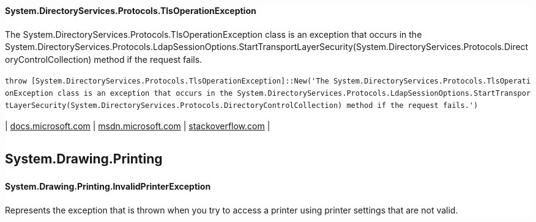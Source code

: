 #### System.DirectoryServices.Protocols.TlsOperationException

The System.DirectoryServices.Protocols.TlsOperationException class is an exception that occurs in the System.DirectoryServices.Protocols.LdapSessionOptions.StartTransportLayerSecurity(System.DirectoryServices.Protocols.DirectoryControlCollection) method if the request fails.

    throw [System.DirectoryServices.Protocols.TlsOperationException]::New('The System.DirectoryServices.Protocols.TlsOperationException class is an exception that occurs in the System.DirectoryServices.Protocols.LdapSessionOptions.StartTransportLayerSecurity(System.DirectoryServices.Protocols.DirectoryControlCollection) method if the request fails.')

| [docs.microsoft.com](https://docs.microsoft.com/en-us/dotnet/api/System.DirectoryServices.Protocols.TlsOperationException) | [msdn.microsoft.com](http://msdn.microsoft.com/en-us/library/System.DirectoryServices.Protocols.TlsOperationException.aspx) | [stackoverflow.com](http://stackoverflow.com/search?q=System.DirectoryServices.Protocols.TlsOperationException) |

## System.Drawing.Printing
#### System.Drawing.Printing.InvalidPrinterException

Represents the exception that is thrown when you try to access a printer using printer settings that are not valid.

